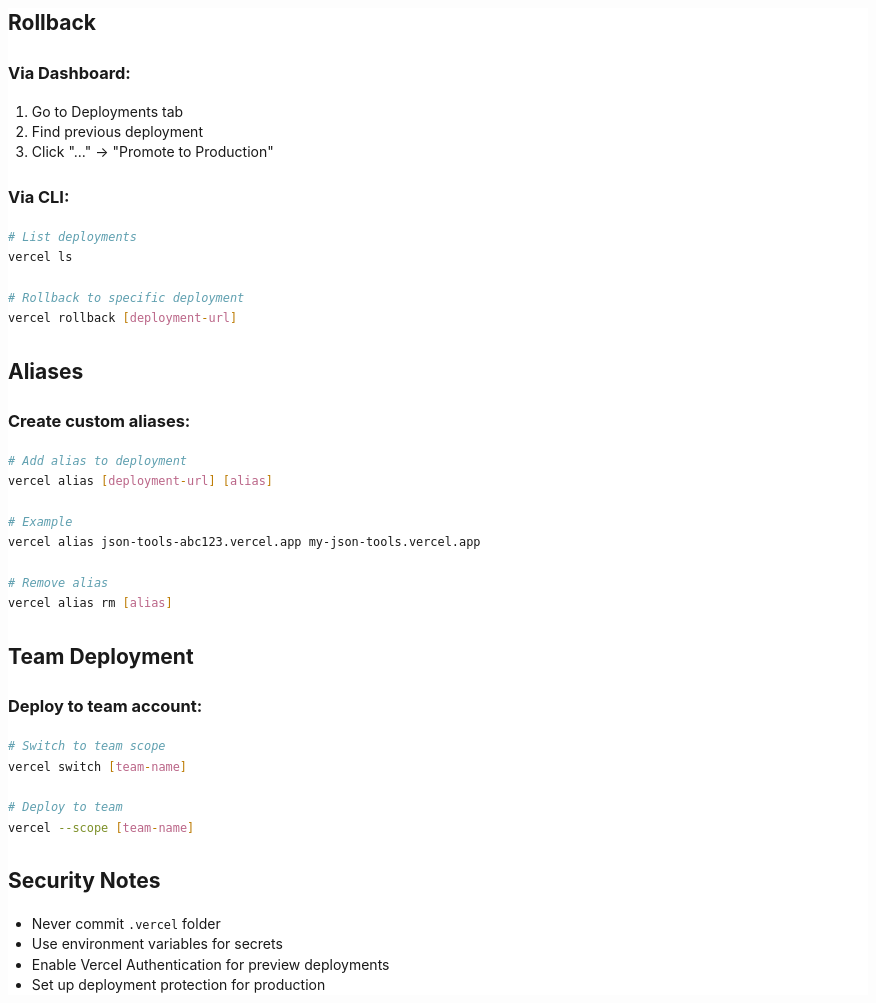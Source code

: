 ## Rollback

### Via Dashboard:

1. Go to Deployments tab
2. Find previous deployment
3. Click "..." → "Promote to Production"

### Via CLI:

```bash
# List deployments
vercel ls

# Rollback to specific deployment
vercel rollback [deployment-url]
```

## Aliases

### Create custom aliases:

```bash
# Add alias to deployment
vercel alias [deployment-url] [alias]

# Example
vercel alias json-tools-abc123.vercel.app my-json-tools.vercel.app

# Remove alias
vercel alias rm [alias]
```

## Team Deployment

### Deploy to team account:

```bash
# Switch to team scope
vercel switch [team-name]

# Deploy to team
vercel --scope [team-name]
```

## Security Notes

- Never commit `.vercel` folder
- Use environment variables for secrets
- Enable Vercel Authentication for preview deployments
- Set up deployment protection for production
